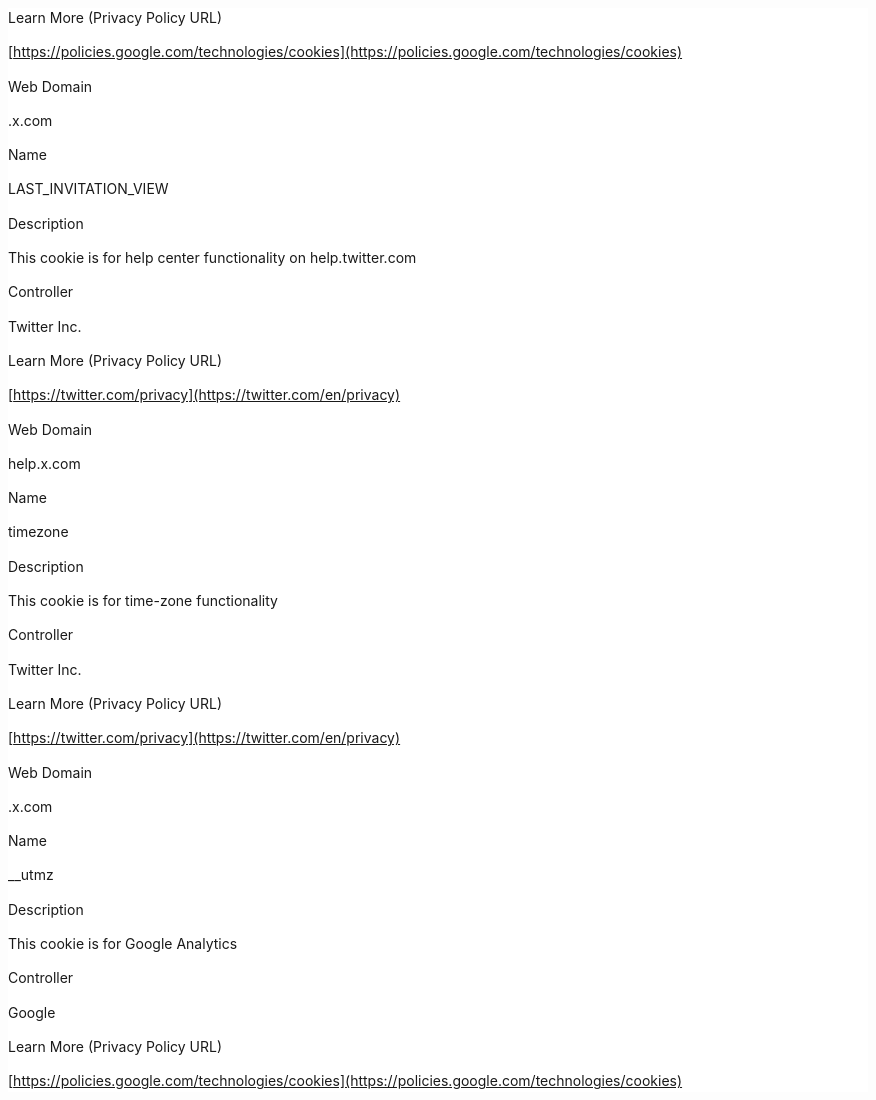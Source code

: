 Learn More (Privacy Policy URL)

[https://policies.google.com/technologies/cookies](https://policies.google.com/technologies/cookies)

Web Domain

.x.com

Name

LAST\_INVITATION\_VIEW

Description

This cookie is for help center functionality on help.twitter.com

Controller

Twitter Inc.

Learn More (Privacy Policy URL)

[https://twitter.com/privacy](https://twitter.com/en/privacy)

Web Domain

help.x.com

Name

timezone

Description

This cookie is for time-zone functionality

Controller

Twitter Inc.

Learn More (Privacy Policy URL)

[https://twitter.com/privacy](https://twitter.com/en/privacy)

Web Domain

.x.com

Name

\_\_utmz

Description

This cookie is for Google Analytics

Controller

Google

Learn More (Privacy Policy URL)

[https://policies.google.com/technologies/cookies](https://policies.google.com/technologies/cookies)
